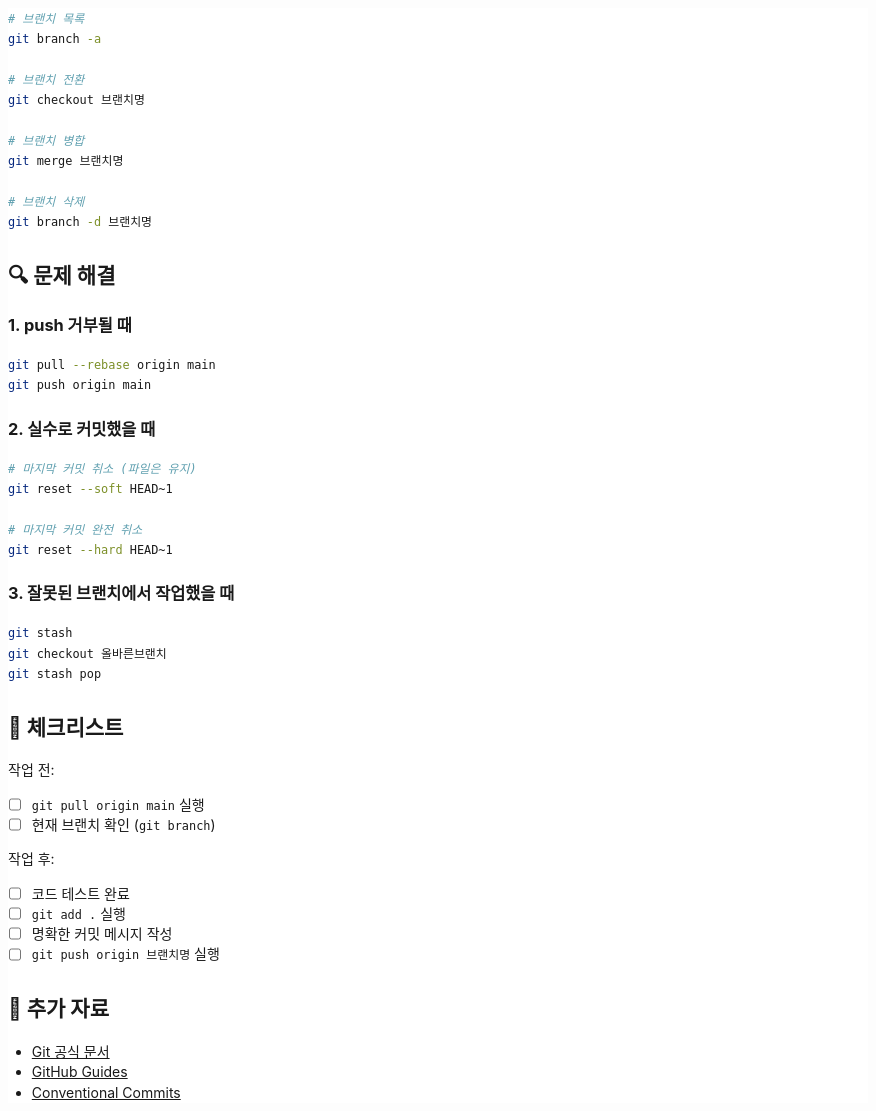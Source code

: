 ```bash
# 브랜치 목록
git branch -a

# 브랜치 전환
git checkout 브랜치명

# 브랜치 병합
git merge 브랜치명

# 브랜치 삭제
git branch -d 브랜치명
```

## 🔍 문제 해결

### 1. push 거부될 때

```bash
git pull --rebase origin main
git push origin main
```

### 2. 실수로 커밋했을 때

```bash
# 마지막 커밋 취소 (파일은 유지)
git reset --soft HEAD~1

# 마지막 커밋 완전 취소
git reset --hard HEAD~1
```

### 3. 잘못된 브랜치에서 작업했을 때

```bash
git stash
git checkout 올바른브랜치
git stash pop
```

## 📌 체크리스트

작업 전:
- [ ] `git pull origin main` 실행
- [ ] 현재 브랜치 확인 (`git branch`)

작업 후:
- [ ] 코드 테스트 완료
- [ ] `git add .` 실행
- [ ] 명확한 커밋 메시지 작성
- [ ] `git push origin 브랜치명` 실행

## 🔗 추가 자료

- [Git 공식 문서](https://git-scm.com/doc)
- [GitHub Guides](https://guides.github.com/)
- [Conventional Commits](https://www.conventionalcommits.org/)